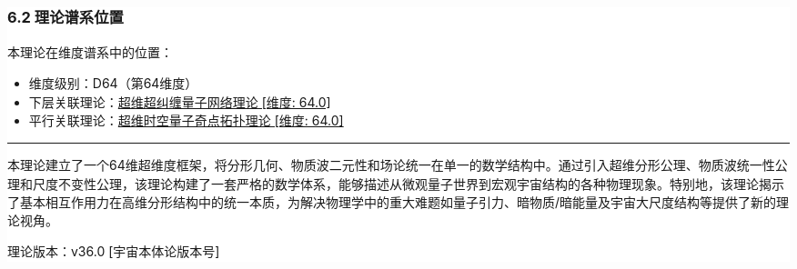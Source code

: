 ### 6.2 理论谱系位置

本理论在维度谱系中的位置：

- 维度级别：D64（第64维度）
- 下层关联理论：[超维超纠缠量子网络理论 [维度: 64.0]](formal_theory_hyperdimensional_hyperentanglement_quantum_network.md)
- 平行关联理论：[超维时空量子奇点拓扑理论 [维度: 64.0]](formal_theory_hyperdimensional_spacetime_quantum_singularity_topology.md)

---

本理论建立了一个64维超维度框架，将分形几何、物质波二元性和场论统一在单一的数学结构中。通过引入超维分形公理、物质波统一性公理和尺度不变性公理，该理论构建了一套严格的数学体系，能够描述从微观量子世界到宏观宇宙结构的各种物理现象。特别地，该理论揭示了基本相互作用力在高维分形结构中的统一本质，为解决物理学中的重大难题如量子引力、暗物质/暗能量及宇宙大尺度结构等提供了新的理论视角。

理论版本：v36.0 [宇宙本体论版本号] 